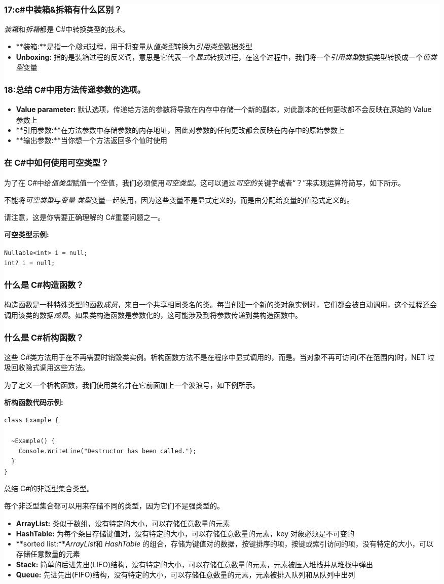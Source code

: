 ### **17:c#中装箱&拆箱有什么区别？**

*装箱*和*拆箱*都是 C#中转换类型的技术。

*   **装箱:**是指一个*隐式*过程，用于将变量从*值类型*转换为*引用类型*数据类型
*   **Unboxing:** 指的是装箱过程的反义词，意思是它代表一个*显式*转换过程，在这个过程中，我们将一个*引用类型*数据类型转换成一个*值类型*变量

### **18:总结 C#中用方法传递参数的选项。**

*   **Value parameter:** 默认选项，传递给方法的参数将导致在内存中存储一个新的副本，对此副本的任何更改都不会反映在原始的 Value 参数上
*   **引用参数:**在方法参数中存储参数的内存地址，因此对参数的任何更改都会反映在内存中的原始参数上
*   **输出参数:**当你想一个方法返回多个值时使用

### 在 C#中如何使用可空类型？

为了在 C#中给*值类型*赋值一个空值，我们必须使用*可空类型*。这可以通过*可空的*关键字或者“？”来实现运算符简写，如下所示。

不能将*可空类型*与*变量* *类型*变量一起使用，因为这些变量不是显式定义的，而是由分配给变量的值隐式定义的。

请注意，这是你需要正确理解的 C#重要问题之一。

**可空类型示例:**

```
Nullable<int> i = null;
int? i = null;
```

### 什么是 C#构造函数？

构造函数是一种特殊类型的函数*成员*，来自一个共享相同类名的类。每当创建一个新的类对象实例时，它们都会被自动调用，这个过程还会调用该类的数据*成员*。如果类构造函数是参数化的，这可能涉及到将参数传递到类构造函数中。

### 什么是 C#析构函数？

这些 C#类方法用于在不再需要时销毁类实例。析构函数方法不是在程序中显式调用的，而是。当对象不再可访问(不在范围内)时，NET 垃圾回收隐式调用这些方法。

为了定义一个析构函数，我们使用类名并在它前面加上一个波浪号，如下例所示。

**析构函数代码示例:**

```
class Example {

  ~Example() {
    Console.WriteLine("Destructor has been called.");
  }
}
```

总结 C#的非泛型集合类型。

每个非泛型集合都可以用来存储不同的类型，因为它们不是强类型的。

*   **ArrayList:** 类似于数组，没有特定的大小，可以存储任意数量的元素
*   **HashTable:** 为每个条目存储键值对，没有特定的大小，可以存储任意数量的元素，key 对象必须是不可变的
*   **sorted list:***ArrayList*和 *HashTable* 的组合，存储为键值对的数据，按键排序的项，按键或索引访问的项，没有特定的大小，可以存储任意数量的元素
*   **Stack:** 简单的后进先出(LIFO)结构，没有特定的大小，可以存储任意数量的元素，元素被压入堆栈并从堆栈中弹出
*   **Queue:** 先进先出(FIFO)结构，没有特定的大小，可以存储任意数量的元素，元素被排入队列和从队列中出列
